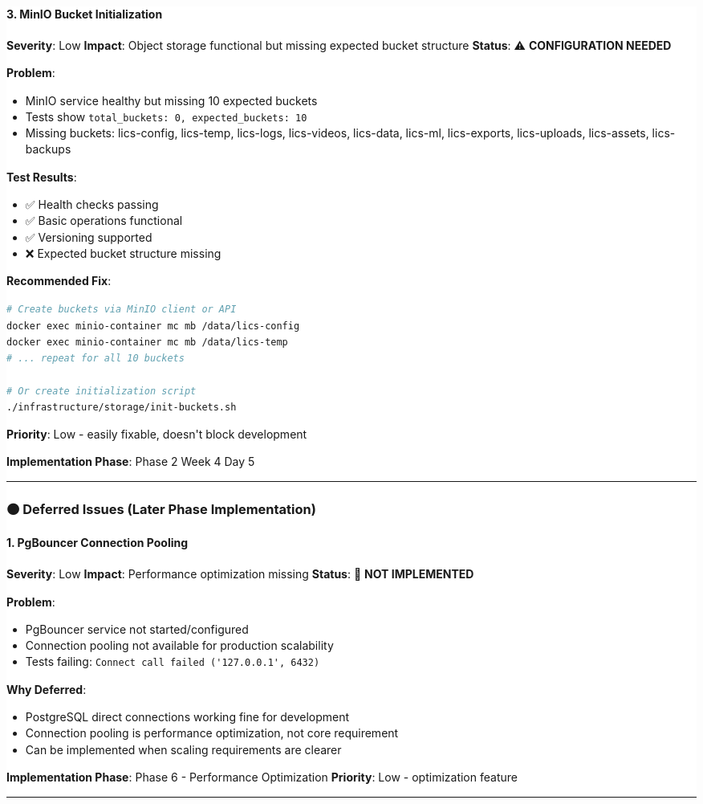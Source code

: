 
#### 3. MinIO Bucket Initialization
**Severity**: Low
**Impact**: Object storage functional but missing expected bucket structure
**Status**: ⚠️ **CONFIGURATION NEEDED**

**Problem**:
- MinIO service healthy but missing 10 expected buckets
- Tests show `total_buckets: 0, expected_buckets: 10`
- Missing buckets: lics-config, lics-temp, lics-logs, lics-videos, lics-data, lics-ml, lics-exports, lics-uploads, lics-assets, lics-backups

**Test Results**:
- ✅ Health checks passing
- ✅ Basic operations functional
- ✅ Versioning supported
- ❌ Expected bucket structure missing

**Recommended Fix**:
```bash
# Create buckets via MinIO client or API
docker exec minio-container mc mb /data/lics-config
docker exec minio-container mc mb /data/lics-temp
# ... repeat for all 10 buckets

# Or create initialization script
./infrastructure/storage/init-buckets.sh
```

**Priority**: Low - easily fixable, doesn't block development

**Implementation Phase**: Phase 2 Week 4 Day 5

---

### 🟠 Deferred Issues (Later Phase Implementation)

#### 1. PgBouncer Connection Pooling
**Severity**: Low
**Impact**: Performance optimization missing
**Status**: 🔄 **NOT IMPLEMENTED**

**Problem**:
- PgBouncer service not started/configured
- Connection pooling not available for production scalability
- Tests failing: `Connect call failed ('127.0.0.1', 6432)`

**Why Deferred**:
- PostgreSQL direct connections working fine for development
- Connection pooling is performance optimization, not core requirement
- Can be implemented when scaling requirements are clearer

**Implementation Phase**: Phase 6 - Performance Optimization
**Priority**: Low - optimization feature

---
